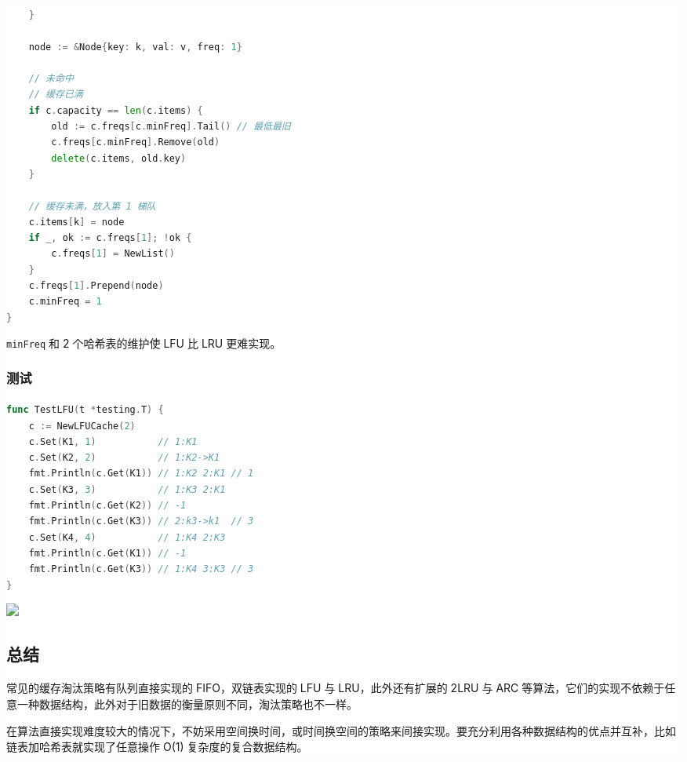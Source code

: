 ```go
	}

	node := &Node{key: k, val: v, freq: 1}

	// 未命中
	// 缓存已满
	if c.capacity == len(c.items) {
		old := c.freqs[c.minFreq].Tail() // 最低最旧
		c.freqs[c.minFreq].Remove(old)
		delete(c.items, old.key)
	}

	// 缓存未满，放入第 1 梯队
	c.items[k] = node
	if _, ok := c.freqs[1]; !ok {
		c.freqs[1] = NewList()
	}
	c.freqs[1].Prepend(node)
	c.minFreq = 1
}
```

`minFreq` 和 2 个哈希表的维护使 LFU 比 LRU 更难实现。

### 测试

```go
func TestLFU(t *testing.T) {
	c := NewLFUCache(2)
	c.Set(K1, 1)           // 1:K1
	c.Set(K2, 2)           // 1:K2->K1	
	fmt.Println(c.Get(K1)) // 1:K2 2:K1 // 1
	c.Set(K3, 3)           // 1:K3 2:K1
	fmt.Println(c.Get(K2)) // -1
	fmt.Println(c.Get(K3)) // 2:k3->k1  // 3
	c.Set(K4, 4)           // 1:K4 2:K3
	fmt.Println(c.Get(K1)) // -1
	fmt.Println(c.Get(K3)) // 1:K4 3:K3 // 3
}
```

 <img src="https://images.yinzige.com/2019-01-29-154659.png" width=60%/>



## 总结

常见的缓存淘汰策略有队列直接实现的 FIFO，双链表实现的 LFU 与 LRU，此外还有扩展的 2LRU 与 ARC 等算法，它们的实现不依赖于任意一种数据结构，此外对于旧数据的衡量原则不同，淘汰策略也不一样。

在算法直接实现难度较大的情况下，不妨采用空间换时间，或时间换空间的策略来间接实现。要充分利用各种数据结构的优点并互补，比如链表加哈希表就实现了任意操作 O(1) 复杂度的复合数据结构。



















